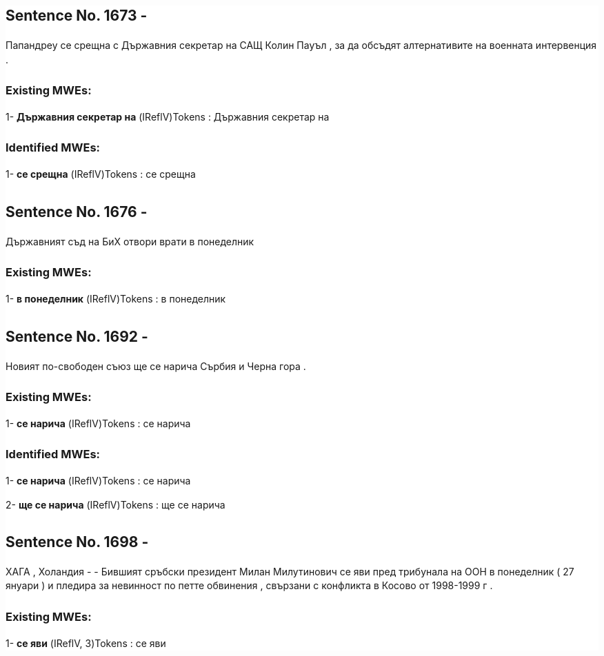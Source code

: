 ## Sentence No. 1673 - 
Папандреу се срещна с Държавния секретар на САЩ Колин Пауъл , за да обсъдят алтернативите на военната интервенция .
### Existing MWEs: 
1- **Държавния секретар на** (IReflV)Tokens : 
Държавния
секретар
на

### Identified MWEs: 
1- **се срещна** (IReflV)Tokens : 
се
срещна

## Sentence No. 1676 - 
Държавният съд на БиХ отвори врати в понеделник
### Existing MWEs: 
1- **в понеделник** (IReflV)Tokens : 
в
понеделник

## Sentence No. 1692 - 
Новият по-свободен съюз ще се нарича Сърбия и Черна гора .
### Existing MWEs: 
1- **се нарича** (IReflV)Tokens : 
се
нарича

### Identified MWEs: 
1- **се нарича** (IReflV)Tokens : 
се
нарича

2- **ще се нарича** (IReflV)Tokens : 
ще
се
нарича

## Sentence No. 1698 - 
ХАГА , Холандия - - Бившият сръбски президент Милан Милутинович се яви пред трибунала на ООН в понеделник ( 27 януари ) и пледира за невинност по петте обвинения , свързани с конфликта в Косово от 1998-1999 г .
### Existing MWEs: 
1- **се яви** (IReflV, 3)Tokens : 
се
яви
